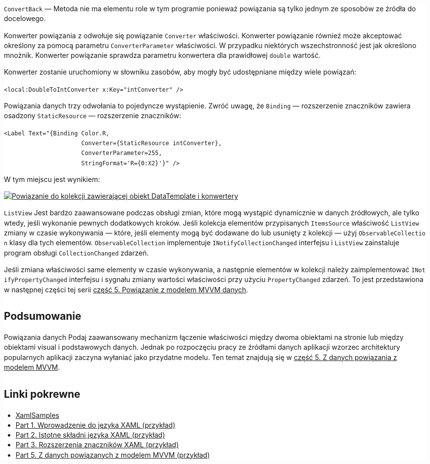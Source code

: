 `ConvertBack` — Metoda nie ma elementu role w tym programie ponieważ powiązania są tylko jednym ze sposobów ze źródła do docelowego. 

Konwerter powiązania z odwołuje się powiązanie `Converter` właściwości. Konwerter powiązanie również może akceptować określony za pomocą parametru `ConverterParameter` właściwości. W przypadku niektórych wszechstronność jest jak określono mnożnik. Konwerter powiązanie sprawdza parametru konwertera dla prawidłowej `double` wartość.

Konwerter zostanie uruchomiony w słowniku zasobów, aby mogły być udostępniane między wiele powiązań:

```xaml
<local:DoubleToIntConverter x:Key="intConverter" />
```

Powiązania danych trzy odwołania to pojedyncze wystąpienie. Zwróć uwagę, że `Binding` — rozszerzenie znaczników zawiera osadzony `StaticResource` — rozszerzenie znaczników:

```xaml
<Label Text="{Binding Color.R,
                      Converter={StaticResource intConverter},
                      ConverterParameter=255,
                      StringFormat='R={0:X2}'}" />
```

W tym miejscu jest wynikiem:

[![](data-binding-basics-images/listview3.png "Powiązanie do kolekcji zawierającej obiekt DataTemplate i konwertery")](data-binding-basics-images/listview3-large.png#lightbox "tworzenia powiązania z kolekcją DataTemplate i konwertery")

`ListView` Jest bardzo zaawansowane podczas obsługi zmian, które mogą wystąpić dynamicznie w danych źródłowych, ale tylko wtedy, jeśli wykonanie pewnych dodatkowych kroków. Jeśli kolekcja elementów przypisanych `ItemsSource` właściwość `ListView` zmiany w czasie wykonywania — które, jeśli elementy mogą być dodawane do lub usunięty z kolekcji — użyj `ObservableCollection` klasy dla tych elementów. `ObservableCollection` implementuje `INotifyCollectionChanged` interfejsu i `ListView` zainstaluje program obsługi `CollectionChanged` zdarzeń.

Jeśli zmiana właściwości same elementy w czasie wykonywania, a następnie elementów w kolekcji należy zaimplementować `INotifyPropertyChanged` interfejsu i sygnału zmiany wartości właściwości przy użyciu `PropertyChanged` zdarzeń. To jest przedstawiona w następnej części tej serii [część 5. Powiązanie z modelem MVVM danych](~/xamarin-forms/xaml/xaml-basics/data-bindings-to-mvvm.md).

## <a name="summary"></a>Podsumowanie

Powiązania danych Podaj zaawansowany mechanizm łączenie właściwości między dwoma obiektami na stronie lub między obiektami visual i podstawowych danych. Jednak po rozpoczęciu pracy ze źródłami danych aplikacji wzorzec architektury popularnych aplikacji zaczyna wyłaniać jako przydatne modelu. Ten temat znajdują się w [część 5. Z danych powiązania z modelem MVVM](~/xamarin-forms/xaml/xaml-basics/data-bindings-to-mvvm.md).



## <a name="related-links"></a>Linki pokrewne

- [XamlSamples](https://developer.xamarin.com/samples/xamarin-forms/XamlSamples/)
- [Part 1. Wprowadzenie do języka XAML (przykład)](~/xamarin-forms/xaml/xaml-basics/get-started-with-xaml.md)
- [Part 2. Istotne składni języka XAML (przykład)](~/xamarin-forms/xaml/xaml-basics/essential-xaml-syntax.md)
- [Part 3. Rozszerzenia znaczników XAML (przykład)](~/xamarin-forms/xaml/xaml-basics/xaml-markup-extensions.md)
- [Part 5. Z danych powiązanych z modelem MVVM (przykład)](~/xamarin-forms/xaml/xaml-basics/data-bindings-to-mvvm.md)
